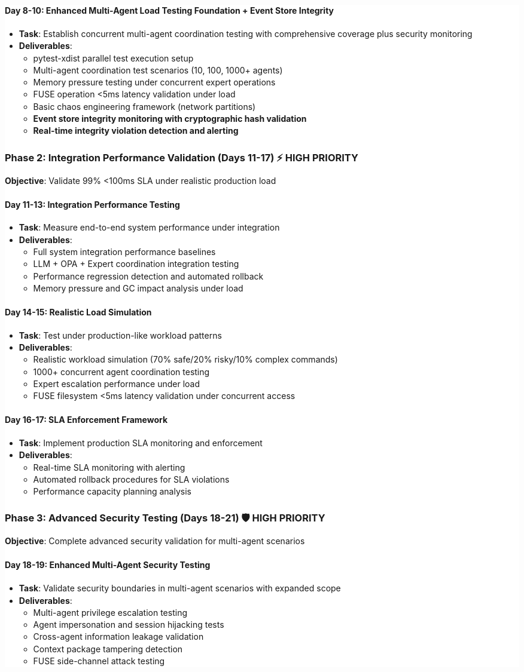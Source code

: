 #### **Day 8-10: Enhanced Multi-Agent Load Testing Foundation + Event Store Integrity**
- **Task**: Establish concurrent multi-agent coordination testing with comprehensive coverage plus security monitoring
- **Deliverables**:
  - pytest-xdist parallel test execution setup
  - Multi-agent coordination test scenarios (10, 100, 1000+ agents)
  - Memory pressure testing under concurrent expert operations
  - FUSE operation <5ms latency validation under load
  - Basic chaos engineering framework (network partitions)
  - **Event store integrity monitoring with cryptographic hash validation**
  - **Real-time integrity violation detection and alerting**

### **Phase 2: Integration Performance Validation** (Days 11-17) ⚡ **HIGH PRIORITY**

**Objective**: Validate 99% <100ms SLA under realistic production load

#### **Day 11-13: Integration Performance Testing**
- **Task**: Measure end-to-end system performance under integration
- **Deliverables**:
  - Full system integration performance baselines
  - LLM + OPA + Expert coordination integration testing  
  - Performance regression detection and automated rollback
  - Memory pressure and GC impact analysis under load

#### **Day 14-15: Realistic Load Simulation**
- **Task**: Test under production-like workload patterns
- **Deliverables**:
  - Realistic workload simulation (70% safe/20% risky/10% complex commands)
  - 1000+ concurrent agent coordination testing
  - Expert escalation performance under load
  - FUSE filesystem <5ms latency validation under concurrent access

#### **Day 16-17: SLA Enforcement Framework** 
- **Task**: Implement production SLA monitoring and enforcement
- **Deliverables**:
  - Real-time SLA monitoring with alerting
  - Automated rollback procedures for SLA violations
  - Performance capacity planning analysis

### **Phase 3: Advanced Security Testing** (Days 18-21) 🛡️ **HIGH PRIORITY**

**Objective**: Complete advanced security validation for multi-agent scenarios

#### **Day 18-19: Enhanced Multi-Agent Security Testing**
- **Task**: Validate security boundaries in multi-agent scenarios with expanded scope
- **Deliverables**:
  - Multi-agent privilege escalation testing
  - Agent impersonation and session hijacking tests
  - Cross-agent information leakage validation
  - Context package tampering detection
  - FUSE side-channel attack testing
